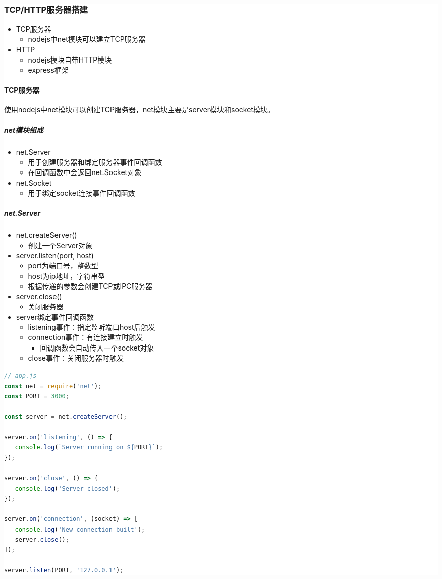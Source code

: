 ### TCP/HTTP服务器搭建

- TCP服务器
  - nodejs中net模块可以建立TCP服务器
- HTTP
  - nodejs模块自带HTTP模块
  - express框架

#### TCP服务器

​	使用nodejs中net模块可以创建TCP服务器，net模块主要是server模块和socket模块。

##### net模块组成

- net.Server
  - 用于创建服务器和绑定服务器事件回调函数
  - 在回调函数中会返回net.Socket对象
- net.Socket
  - 用于绑定socket连接事件回调函数

##### net.Server

- net.createServer()
  - 创建一个Server对象
- server.listen(port, host)
  - port为端口号，整数型
  - host为ip地址，字符串型
  - 根据传递的参数会创建TCP或IPC服务器
- server.close()
  - 关闭服务器
- server绑定事件回调函数
  - listening事件：指定监听端口host后触发
  - connection事件：有连接建立时触发
    - 回调函数会自动传入一个socket对象
  - close事件：关闭服务器时触发

```javascript
// app.js
const net = require('net');
const PORT = 3000;

const server = net.createServer();

server.on('listening', () => {
   console.log(`Server running on ${PORT}`);
});

server.on('close', () => {
   console.log('Server closed'); 
});

server.on('connection', (socket) => [
   console.log('New connection built');
   server.close();
]);

server.listen(PORT, '127.0.0.1');
```
